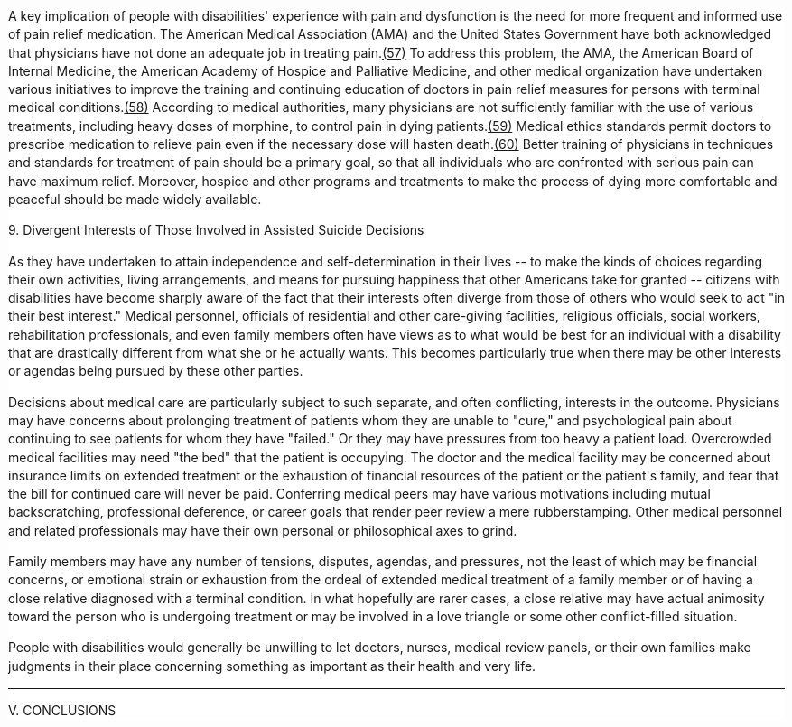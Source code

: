 A key implication of people with disabilities' experience with pain and dysfunction is the need for more frequent and informed use of pain relief medication. The American Medical Association (AMA) and the United States Government have both acknowledged that physicians have not done an adequate job in treating pain.[(57)](https://ncd.gov/publications/1997/03241997#footN_57_) To address this problem, the AMA, the American Board of Internal Medicine, the American Academy of Hospice and Palliative Medicine, and other medical organization have undertaken various initiatives to improve the training and continuing education of doctors in pain relief measures for persons with terminal medical conditions.[(58)](https://ncd.gov/publications/1997/03241997#footN_58_) According to medical authorities, many physicians are not sufficiently familiar with the use of various treatments, including heavy doses of morphine, to control pain in dying patients.[(59)](https://ncd.gov/publications/1997/03241997#footN_59_) Medical ethics standards permit doctors to prescribe medication to relieve pain even if the necessary dose will hasten death.[(60)](https://ncd.gov/publications/1997/03241997#footN_60_) Better training of physicians in techniques and standards for treatment of pain should be a primary goal, so that all individuals who are confronted with serious pain can have maximum relief. Moreover, hospice and other programs and treatments to make the process of dying more comfortable and peaceful should be made widely available.

[](<>)9. Divergent Interests of Those Involved in Assisted Suicide Decisions

As they have undertaken to attain independence and self-determination in their lives -- to make the kinds of choices regarding their own activities, living arrangements, and means for pursuing happiness that other Americans take for granted -- citizens with disabilities have become sharply aware of the fact that their interests often diverge from those of others who would seek to act "in their best interest." Medical personnel, officials of residential and other care-giving facilities, religious officials, social workers, rehabilitation professionals, and even family members often have views as to what would be best for an individual with a disability that are drastically different from what she or he actually wants. This becomes particularly true when there may be other interests or agendas being pursued by these other parties.

Decisions about medical care are particularly subject to such separate, and often conflicting, interests in the outcome. Physicians may have concerns about prolonging treatment of patients whom they are unable to "cure," and psychological pain about continuing to see patients for whom they have "failed." Or they may have pressures from too heavy a patient load. Overcrowded medical facilities may need "the bed" that the patient is occupying. The doctor and the medical facility may be concerned about insurance limits on extended treatment or the exhaustion of financial resources of the patient or the patient's family, and fear that the bill for continued care will never be paid. Conferring medical peers may have various motivations including mutual backscratching, professional deference, or career goals that render peer review a mere rubberstamping. Other medical personnel and related professionals may have their own personal or philosophical axes to grind.

Family members may have any number of tensions, disputes, agendas, and pressures, not the least of which may be financial concerns, or emotional strain or exhaustion from the ordeal of extended medical treatment of a family member or of having a close relative diagnosed with a terminal condition. In what hopefully are rarer cases, a close relative may have actual animosity toward the person who is undergoing treatment or may be involved in a love triangle or some other conflict-filled situation.

People with disabilities would generally be unwilling to let doctors, nurses, medical review panels, or their own families make judgments in their place concerning something as important as their health and very life.

- - -

[](<>)V. CONCLUSIONS
